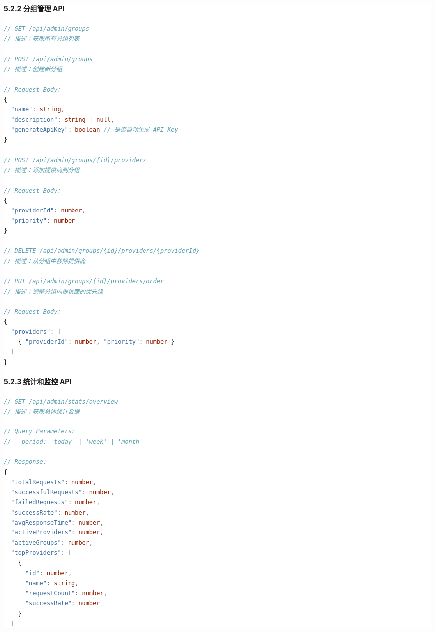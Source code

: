 #### 5.2.2 分组管理 API

```typescript
// GET /api/admin/groups
// 描述：获取所有分组列表

// POST /api/admin/groups
// 描述：创建新分组

// Request Body:
{
  "name": string,
  "description": string | null,
  "generateApiKey": boolean // 是否自动生成 API Key
}

// POST /api/admin/groups/{id}/providers
// 描述：添加提供商到分组

// Request Body:
{
  "providerId": number,
  "priority": number
}

// DELETE /api/admin/groups/{id}/providers/{providerId}
// 描述：从分组中移除提供商

// PUT /api/admin/groups/{id}/providers/order
// 描述：调整分组内提供商的优先级

// Request Body:
{
  "providers": [
    { "providerId": number, "priority": number }
  ]
}
```

#### 5.2.3 统计和监控 API

```typescript
// GET /api/admin/stats/overview
// 描述：获取总体统计数据

// Query Parameters:
// - period: 'today' | 'week' | 'month'

// Response:
{
  "totalRequests": number,
  "successfulRequests": number,
  "failedRequests": number,
  "successRate": number,
  "avgResponseTime": number,
  "activeProviders": number,
  "activeGroups": number,
  "topProviders": [
    {
      "id": number,
      "name": string,
      "requestCount": number,
      "successRate": number
    }
  ]
```